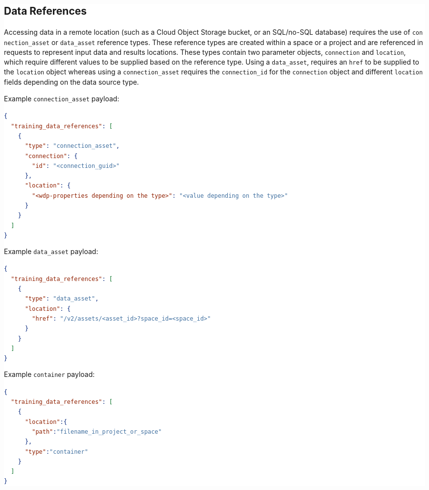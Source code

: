 
## Data References

Accessing data in a remote location (such as a Cloud Object Storage bucket, or an SQL/no-SQL database) requires the use of `connection_asset` or `data_asset` reference types. These reference types are created within a space or a project and are referenced in requests to represent input data and results locations. These types contain two parameter objects, `connection` and `location`, which require different values to be supplied based on the reference type. Using a `data_asset`, requires an `href` to be supplied to the `location` object whereas using a `connection_asset` requires the `connection_id` for the `connection` object and different `location` fields depending on the data source type.

Example `connection_asset` payload:

```json
{
  "training_data_references": [
    {
      "type": "connection_asset",
      "connection": {
        "id": "<connection_guid>"
      },
      "location": {
        "<wdp-properties depending on the type>": "<value depending on the type>"
      }
    }
  ]
}
```

Example `data_asset` payload:

```json
{
  "training_data_references": [
    {
      "type": "data_asset",
      "location": {
        "href": "/v2/assets/<asset_id>?space_id=<space_id>"
      }
    }
  ]
}
```

Example `container` payload:

```json
{
  "training_data_references": [
    {
      "location":{
        "path":"filename_in_project_or_space"
      },
      "type":"container"
    }
  ]
}
```
